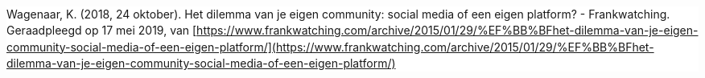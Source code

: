 Wagenaar, K. \(2018, 24 oktober\). Het dilemma van je eigen community: social media of een eigen platform? - Frankwatching. Geraadpleegd op 17 mei 2019, van [https://www.frankwatching.com/archive/2015/01/29/%EF%BB%BFhet-dilemma-van-je-eigen-community-social-media-of-een-eigen-platform/](https://www.frankwatching.com/archive/2015/01/29/%EF%BB%BFhet-dilemma-van-je-eigen-community-social-media-of-een-eigen-platform/)

